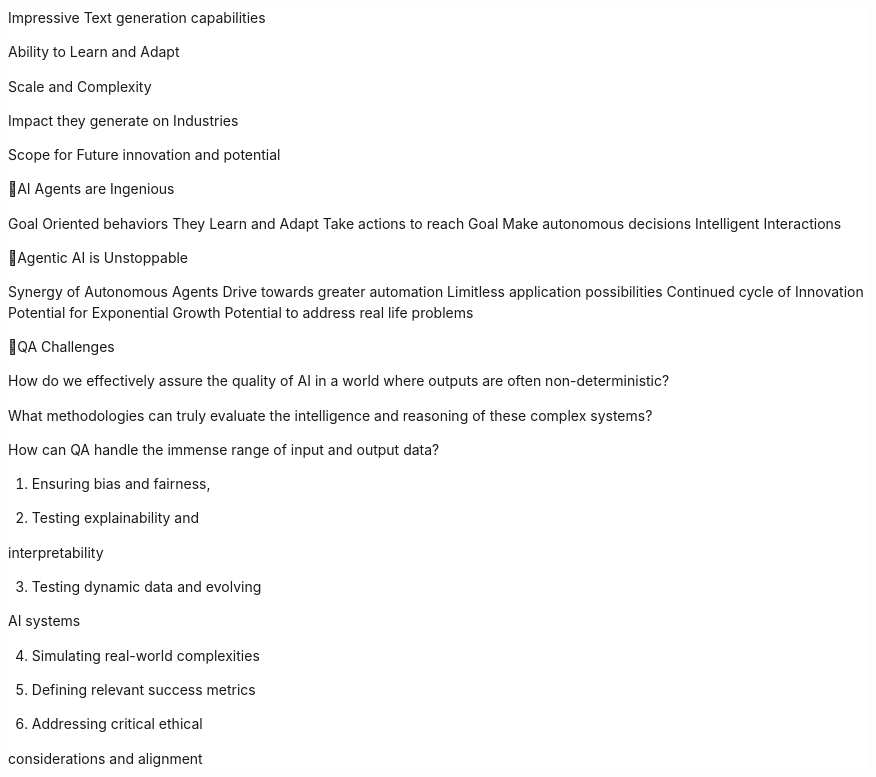 Impressive Text generation 
capabilities

Ability to Learn and Adapt

Scale and Complexity

Impact they generate on 
Industries

Scope for Future innovation and 
potential

AI Agents are Ingenious

Goal Oriented behaviors
They Learn and Adapt
Take actions to reach Goal
Make autonomous decisions
Intelligent Interactions

Agentic AI is Unstoppable

Synergy of Autonomous Agents 
Drive towards greater automation
Limitless application possibilities
Continued cycle of Innovation
Potential for Exponential Growth
Potential to address real life 
problems

QA Challenges

How do we effectively assure the quality 
of AI in a world where outputs are often 
non-deterministic? 

What methodologies can truly evaluate 
the intelligence and reasoning of these 
complex systems? 

How can QA handle the immense range 
of input and output data? 

1. Ensuring bias and fairness,

2. Testing explainability and 

interpretability

3. Testing dynamic data and evolving 

AI systems

4. Simulating real-world complexities

5. Defining relevant success metrics

6. Addressing critical ethical 

considerations and alignment
